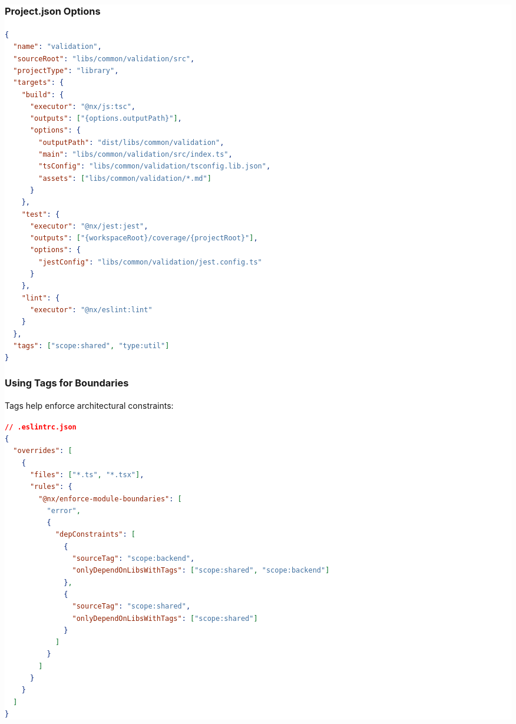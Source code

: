 ### Project.json Options

```json
{
  "name": "validation",
  "sourceRoot": "libs/common/validation/src",
  "projectType": "library",
  "targets": {
    "build": {
      "executor": "@nx/js:tsc",
      "outputs": ["{options.outputPath}"],
      "options": {
        "outputPath": "dist/libs/common/validation",
        "main": "libs/common/validation/src/index.ts",
        "tsConfig": "libs/common/validation/tsconfig.lib.json",
        "assets": ["libs/common/validation/*.md"]
      }
    },
    "test": {
      "executor": "@nx/jest:jest",
      "outputs": ["{workspaceRoot}/coverage/{projectRoot}"],
      "options": {
        "jestConfig": "libs/common/validation/jest.config.ts"
      }
    },
    "lint": {
      "executor": "@nx/eslint:lint"
    }
  },
  "tags": ["scope:shared", "type:util"]
}
```

### Using Tags for Boundaries

Tags help enforce architectural constraints:

```json
// .eslintrc.json
{
  "overrides": [
    {
      "files": ["*.ts", "*.tsx"],
      "rules": {
        "@nx/enforce-module-boundaries": [
          "error",
          {
            "depConstraints": [
              {
                "sourceTag": "scope:backend",
                "onlyDependOnLibsWithTags": ["scope:shared", "scope:backend"]
              },
              {
                "sourceTag": "scope:shared",
                "onlyDependOnLibsWithTags": ["scope:shared"]
              }
            ]
          }
        ]
      }
    }
  ]
}
```
